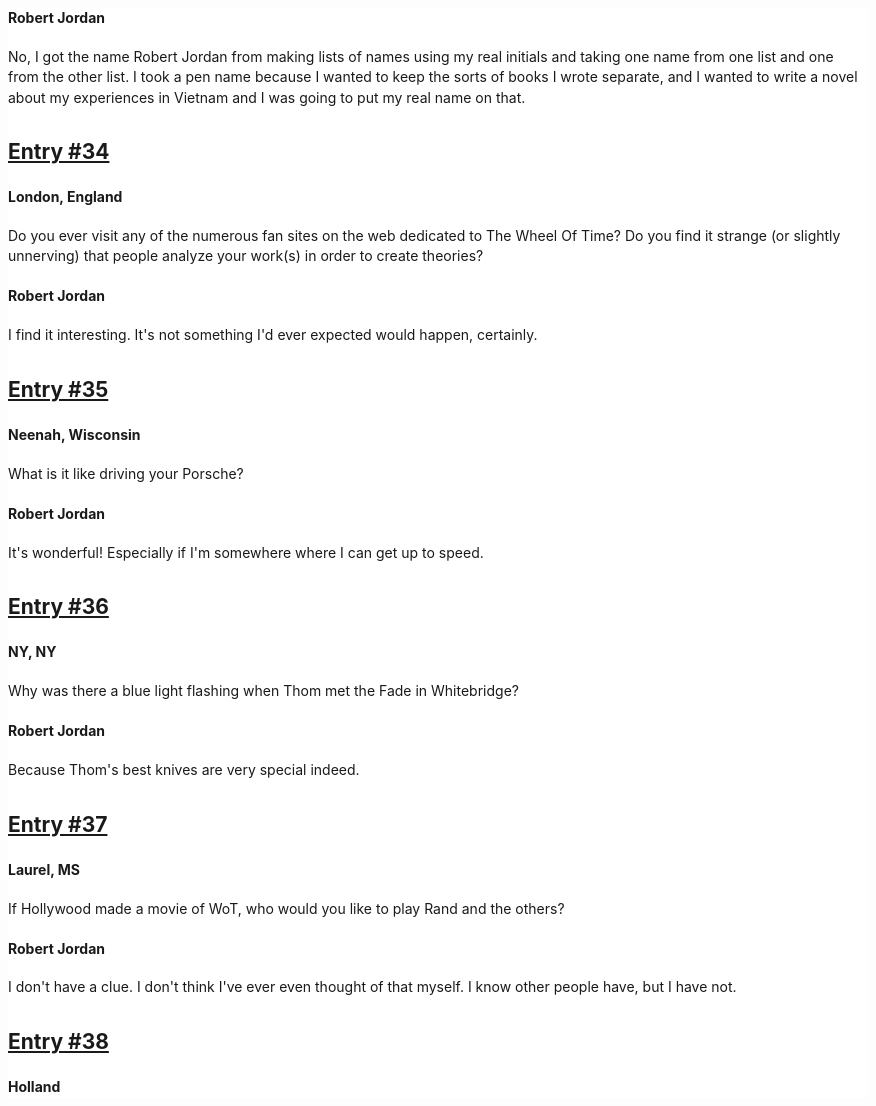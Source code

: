 #### Robert Jordan

No, I got the name Robert Jordan from making lists of names using my real initials and taking one name from one list and one from the other list. I took a pen name because I wanted to keep the sorts of books I wrote separate, and I wanted to write a novel about my experiences in Vietnam and I was going to put my real name on that.

## [Entry #34](./t-186/34)

#### London, England

Do you ever visit any of the numerous fan sites on the web dedicated to The Wheel Of Time? Do you find it strange (or slightly unnerving) that people analyze your work(s) in order to create theories?

#### Robert Jordan

I find it interesting. It's not something I'd ever expected would happen, certainly.

## [Entry #35](./t-186/35)

#### Neenah, Wisconsin

What is it like driving your Porsche?

#### Robert Jordan

It's wonderful! Especially if I'm somewhere where I can get up to speed.

## [Entry #36](./t-186/36)

#### NY, NY

Why was there a blue light flashing when Thom met the Fade in Whitebridge?

#### Robert Jordan

Because Thom's best knives are very special indeed.

## [Entry #37](./t-186/37)

#### Laurel, MS

If Hollywood made a movie of WoT, who would you like to play Rand and the others?

#### Robert Jordan

I don't have a clue. I don't think I've ever even thought of that myself. I know other people have, but I have not.

## [Entry #38](./t-186/38)

#### Holland
